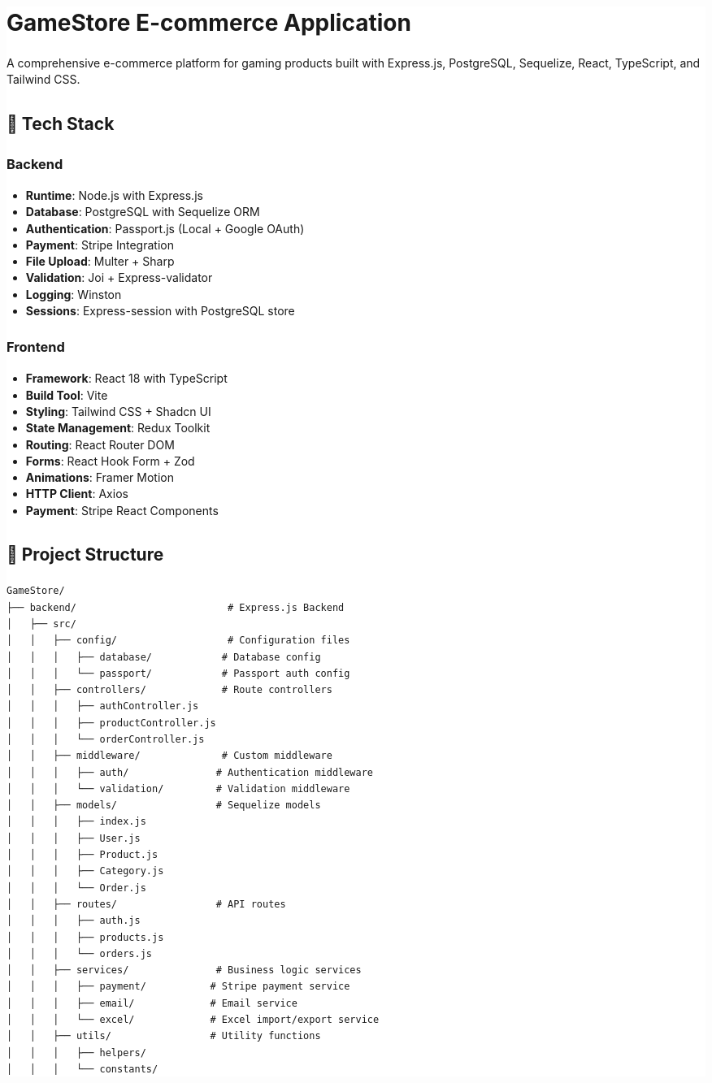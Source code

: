 # GameStore E-commerce Application

A comprehensive e-commerce platform for gaming products built with Express.js, PostgreSQL, Sequelize, React, TypeScript, and Tailwind CSS.

## 🚀 Tech Stack

### Backend
- **Runtime**: Node.js with Express.js
- **Database**: PostgreSQL with Sequelize ORM
- **Authentication**: Passport.js (Local + Google OAuth)
- **Payment**: Stripe Integration
- **File Upload**: Multer + Sharp
- **Validation**: Joi + Express-validator
- **Logging**: Winston
- **Sessions**: Express-session with PostgreSQL store

### Frontend
- **Framework**: React 18 with TypeScript
- **Build Tool**: Vite
- **Styling**: Tailwind CSS + Shadcn UI
- **State Management**: Redux Toolkit
- **Routing**: React Router DOM
- **Forms**: React Hook Form + Zod
- **Animations**: Framer Motion
- **HTTP Client**: Axios
- **Payment**: Stripe React Components

## 📁 Project Structure

```
GameStore/
├── backend/                          # Express.js Backend
│   ├── src/
│   │   ├── config/                   # Configuration files
│   │   │   ├── database/            # Database config
│   │   │   └── passport/            # Passport auth config
│   │   ├── controllers/             # Route controllers
│   │   │   ├── authController.js
│   │   │   ├── productController.js
│   │   │   └── orderController.js
│   │   ├── middleware/              # Custom middleware
│   │   │   ├── auth/               # Authentication middleware
│   │   │   └── validation/         # Validation middleware
│   │   ├── models/                 # Sequelize models
│   │   │   ├── index.js
│   │   │   ├── User.js
│   │   │   ├── Product.js
│   │   │   ├── Category.js
│   │   │   └── Order.js
│   │   ├── routes/                 # API routes
│   │   │   ├── auth.js
│   │   │   ├── products.js
│   │   │   └── orders.js
│   │   ├── services/               # Business logic services
│   │   │   ├── payment/           # Stripe payment service
│   │   │   ├── email/             # Email service
│   │   │   └── excel/             # Excel import/export service
│   │   ├── utils/                 # Utility functions
│   │   │   ├── helpers/
│   │   │   └── constants/
```